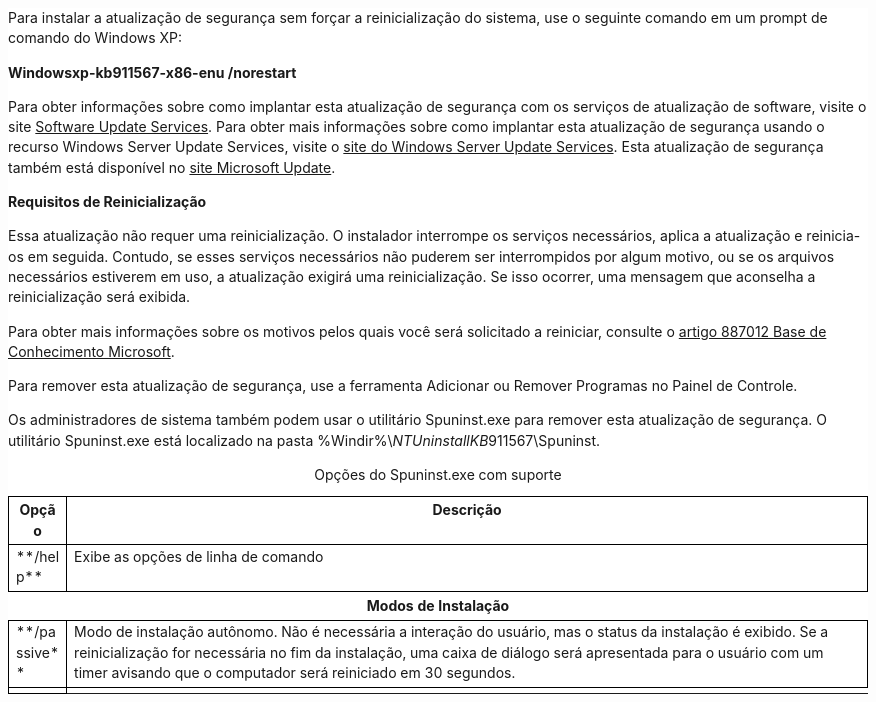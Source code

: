 Para instalar a atualização de segurança sem forçar a reinicialização do sistema, use o seguinte comando em um prompt de comando do Windows XP:

**Windowsxp-kb911567-x86-enu /norestart**

Para obter informações sobre como implantar esta atualização de segurança com os serviços de atualização de software, visite o site [Software Update Services](http://go.microsoft.com/fwlink/?linkid=21125). Para obter mais informações sobre como implantar esta atualização de segurança usando o recurso Windows Server Update Services, visite o [site do Windows Server Update Services](http://go.microsoft.com/fwlink/?linkid=50120). Esta atualização de segurança também está disponível no [site Microsoft Update](http://update.microsoft.com/microsoftupdate).

**Requisitos de Reinicialização**

Essa atualização não requer uma reinicialização. O instalador interrompe os serviços necessários, aplica a atualização e reinicia-os em seguida. Contudo, se esses serviços necessários não puderem ser interrompidos por algum motivo, ou se os arquivos necessários estiverem em uso, a atualização exigirá uma reinicialização. Se isso ocorrer, uma mensagem que aconselha a reinicialização será exibida.

Para obter mais informações sobre os motivos pelos quais você será solicitado a reiniciar, consulte o [artigo 887012 Base de Conhecimento Microsoft](http://support.microsoft.com/kb/887012).

Para remover esta atualização de segurança, use a ferramenta Adicionar ou Remover Programas no Painel de Controle.

Os administradores de sistema também podem usar o utilitário Spuninst.exe para remover esta atualização de segurança. O utilitário Spuninst.exe está localizado na pasta %Windir%\\$NTUninstallKB911567$\\Spuninst.

<p></p>
<table class="dataTable">
<caption>
Opções do Spuninst.exe com suporte
</caption>
<tr class="thead">
<th style="border:1px solid black;" >
Opção
</th>
<th style="border:1px solid black;" >
Descrição
</th>
</tr>
<tr>
<td style="border:1px solid black;">
**/help**
</td>
<td style="border:1px solid black;">
Exibe as opções de linha de comando
</td>
</tr>
<tr>
<th colspan="2">
Modos de Instalação
</th>
</tr>
<tr class="alternateRow">
<td style="border:1px solid black;">
**/passive**
</td>
<td style="border:1px solid black;">
Modo de instalação autônomo. Não é necessária a interação do usuário, mas o status da instalação é exibido. Se a reinicialização for necessária no fim da instalação, uma caixa de diálogo será apresentada para o usuário com um timer avisando que o computador será reiniciado em 30 segundos.
</td>
</tr>
<tr>
<td style="border:1px solid black;">